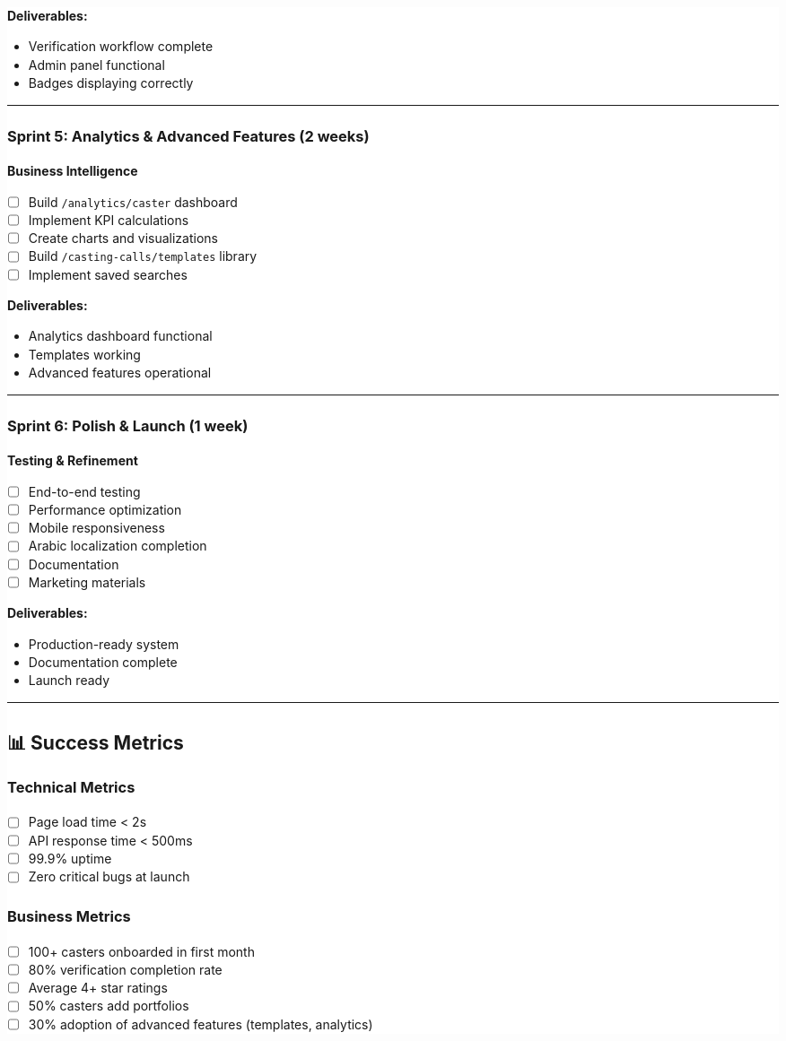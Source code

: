 **Deliverables:**
- Verification workflow complete
- Admin panel functional
- Badges displaying correctly

---

### Sprint 5: Analytics & Advanced Features (2 weeks)
**Business Intelligence**
- [ ] Build `/analytics/caster` dashboard
- [ ] Implement KPI calculations
- [ ] Create charts and visualizations
- [ ] Build `/casting-calls/templates` library
- [ ] Implement saved searches

**Deliverables:**
- Analytics dashboard functional
- Templates working
- Advanced features operational

---

### Sprint 6: Polish & Launch (1 week)
**Testing & Refinement**
- [ ] End-to-end testing
- [ ] Performance optimization
- [ ] Mobile responsiveness
- [ ] Arabic localization completion
- [ ] Documentation
- [ ] Marketing materials

**Deliverables:**
- Production-ready system
- Documentation complete
- Launch ready

---

## 📊 Success Metrics

### Technical Metrics
- [ ] Page load time < 2s
- [ ] API response time < 500ms
- [ ] 99.9% uptime
- [ ] Zero critical bugs at launch

### Business Metrics
- [ ] 100+ casters onboarded in first month
- [ ] 80% verification completion rate
- [ ] Average 4+ star ratings
- [ ] 50% casters add portfolios
- [ ] 30% adoption of advanced features (templates, analytics)
